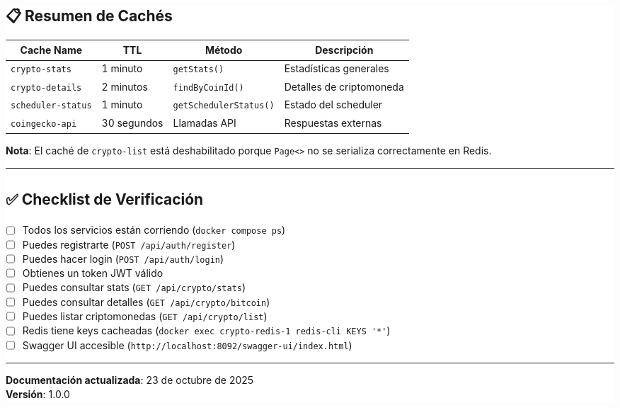 
## 📋 Resumen de Cachés

| Cache Name | TTL | Método | Descripción |
|------------|-----|--------|-------------|
| `crypto-stats` | 1 minuto | `getStats()` | Estadísticas generales |
| `crypto-details` | 2 minutos | `findByCoinId()` | Detalles de criptomoneda |
| `scheduler-status` | 1 minuto | `getSchedulerStatus()` | Estado del scheduler |
| `coingecko-api` | 30 segundos | Llamadas API | Respuestas externas |

**Nota**: El caché de `crypto-list` está deshabilitado porque `Page<>` no se serializa correctamente en Redis.

---

## ✅ Checklist de Verificación

- [ ] Todos los servicios están corriendo (`docker compose ps`)
- [ ] Puedes registrarte (`POST /api/auth/register`)
- [ ] Puedes hacer login (`POST /api/auth/login`)
- [ ] Obtienes un token JWT válido
- [ ] Puedes consultar stats (`GET /api/crypto/stats`)
- [ ] Puedes consultar detalles (`GET /api/crypto/bitcoin`)
- [ ] Puedes listar criptomonedas (`GET /api/crypto/list`)
- [ ] Redis tiene keys cacheadas (`docker exec crypto-redis-1 redis-cli KEYS '*'`)
- [ ] Swagger UI accesible (`http://localhost:8092/swagger-ui/index.html`)

---

**Documentación actualizada**: 23 de octubre de 2025  
**Versión**: 1.0.0
